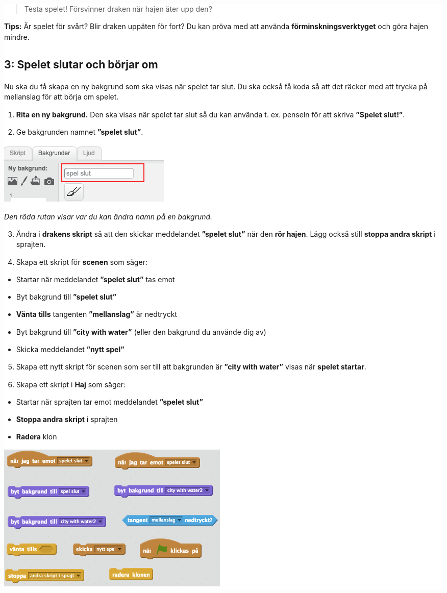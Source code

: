 > Testa spelet! Försvinner draken när hajen äter upp den?

**Tips:** Är spelet för svårt? Blir draken uppäten för fort? Du kan pröva med att använda **förminskningsverktyget** och göra hajen mindre.

## 3: Spelet slutar och börjar om

Nu ska du få skapa en ny bakgrund som ska visas när spelet tar slut. Du ska också få koda så att det räcker med att trycka på mellanslag för att börja om spelet.

1.	**Rita en ny bakgrund.** Den ska visas när spelet tar slut så du kan använda t. ex. penseln för att skriva **”Spelet slut!”**.

2.	Ge bakgrunden namnet **”spelet slut”**.

  ![image alt namn](image_5.png)

  _Den röda rutan visar var du kan ändra namn på en bakgrund._

3. Ändra i **drakens skript** så att den skickar meddelandet **”spelet slut”** när den **rör hajen**. Lägg också still **stoppa andra skript** i sprajten.

4.	Skapa ett skript för **scenen** som säger:

  * Startar när meddelandet **”spelet slut”** tas emot

  * Byt bakgrund till **”spelet slut”**

  * **Vänta tills** tangenten **”mellanslag”** är nedtryckt

  * Byt bakgrund till **”city with water”** (eller den bakgrund du använde dig av)

  * Skicka meddelandet **”nytt spel”**

5.	Skapa ett nytt skript för scenen som ser till att bakgrunden är **”city with water”** visas när **spelet startar**.

6.	Skapa ett skript i **Haj** som säger:

  * Startar när sprajten tar emot meddelandet **”spelet slut”**

  * **Stoppa andra skript** i sprajten

  * **Radera** klon

  ![image alt block](image_6.png)
